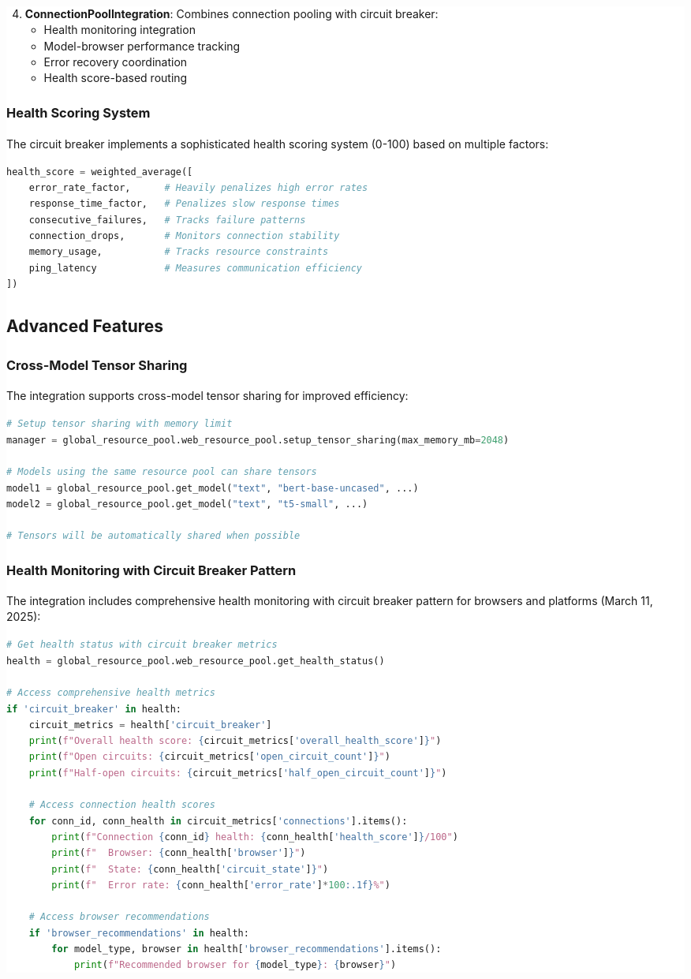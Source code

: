 4. **ConnectionPoolIntegration**: Combines connection pooling with circuit breaker:
   - Health monitoring integration
   - Model-browser performance tracking
   - Error recovery coordination
   - Health score-based routing

### Health Scoring System

The circuit breaker implements a sophisticated health scoring system (0-100) based on multiple factors:

```python
health_score = weighted_average([
    error_rate_factor,      # Heavily penalizes high error rates
    response_time_factor,   # Penalizes slow response times
    consecutive_failures,   # Tracks failure patterns
    connection_drops,       # Monitors connection stability
    memory_usage,           # Tracks resource constraints
    ping_latency            # Measures communication efficiency
])
```

## Advanced Features

### Cross-Model Tensor Sharing

The integration supports cross-model tensor sharing for improved efficiency:

```python
# Setup tensor sharing with memory limit
manager = global_resource_pool.web_resource_pool.setup_tensor_sharing(max_memory_mb=2048)

# Models using the same resource pool can share tensors
model1 = global_resource_pool.get_model("text", "bert-base-uncased", ...)
model2 = global_resource_pool.get_model("text", "t5-small", ...)

# Tensors will be automatically shared when possible
```

### Health Monitoring with Circuit Breaker Pattern

The integration includes comprehensive health monitoring with circuit breaker pattern for browsers and platforms (March 11, 2025):

```python
# Get health status with circuit breaker metrics
health = global_resource_pool.web_resource_pool.get_health_status()

# Access comprehensive health metrics
if 'circuit_breaker' in health:
    circuit_metrics = health['circuit_breaker']
    print(f"Overall health score: {circuit_metrics['overall_health_score']}")
    print(f"Open circuits: {circuit_metrics['open_circuit_count']}")
    print(f"Half-open circuits: {circuit_metrics['half_open_circuit_count']}")
    
    # Access connection health scores
    for conn_id, conn_health in circuit_metrics['connections'].items():
        print(f"Connection {conn_id} health: {conn_health['health_score']}/100")
        print(f"  Browser: {conn_health['browser']}")
        print(f"  State: {conn_health['circuit_state']}")
        print(f"  Error rate: {conn_health['error_rate']*100:.1f}%")
        
    # Access browser recommendations
    if 'browser_recommendations' in health:
        for model_type, browser in health['browser_recommendations'].items():
            print(f"Recommended browser for {model_type}: {browser}")
```